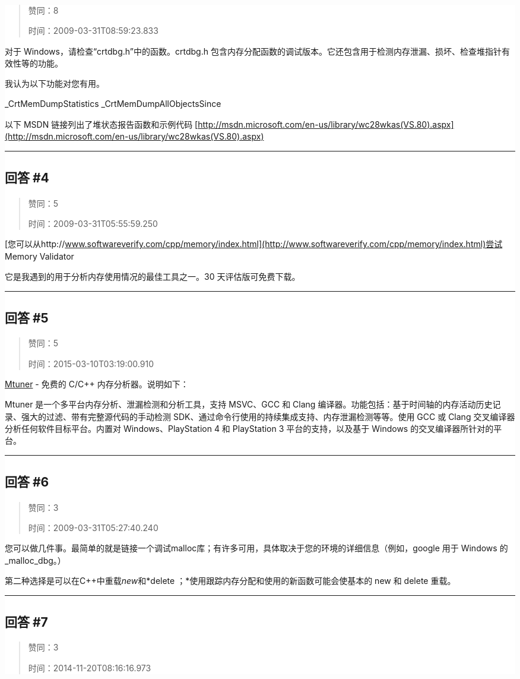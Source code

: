 > 赞同：8
> 
> 时间：2009-03-31T08:59:23.833

对于 Windows，请检查“crtdbg.h”中的函数。crtdbg.h 包含内存分配函数的调试版本。它还包含用于检测内存泄漏、损坏、检查堆指针有效性等的功能。

我认为以下功能对您有用。

_CrtMemDumpStatistics _CrtMemDumpAllObjectsSince

以下 MSDN 链接列出了堆状态报告函数和示例代码 [http://msdn.microsoft.com/en-us/library/wc28wkas(VS.80).aspx](http://msdn.microsoft.com/en-us/library/wc28wkas(VS.80).aspx)

* * *

## 回答 #4

> 赞同：5
> 
> 时间：2009-03-31T05:55:59.250

[您可以从http://www.softwareverify.com/cpp/memory/index.html](http://www.softwareverify.com/cpp/memory/index.html)尝试 Memory Validator

它是我遇到的用于分析内存使用情况的最佳工具之一。30 天评估版可免费下载。

* * *

## 回答 #5

> 赞同：5
> 
> 时间：2015-03-10T03:19:00.910

[Mtuner](https://github.com/milostosic/MTuner) - 免费的 C/C++ 内存分析器。说明如下：

Mtuner 是一个多平台内存分析、泄漏检测和分析工具，支持 MSVC、GCC 和 Clang 编译器。功能包括：基于时间轴的内存活动历史记录、强大的过滤、带有完整源代码的手动检测 SDK、通过命令行使用的持续集成支持、内存泄漏检测等等。使用 GCC 或 Clang 交叉编译器分析任何软件目标平台。内置对 Windows、PlayStation 4 和 PlayStation 3 平台的支持，以及基于 Windows 的交叉编译器所针对的平台。

* * *

## 回答 #6

> 赞同：3
> 
> 时间：2009-03-31T05:27:40.240

您可以做几件事。最简单的就是链接一个调试malloc库；有许多可用，具体取决于您的环境的详细信息（例如，google 用于 Windows 的 _malloc_dbg。）

第二种选择是可以在C++中重载*new*和*delete ；*使用跟踪内存分配和使用的新函数可能会使基本的 new 和 delete 重载。

* * *

## 回答 #7

> 赞同：3
> 
> 时间：2014-11-20T08:16:16.973
